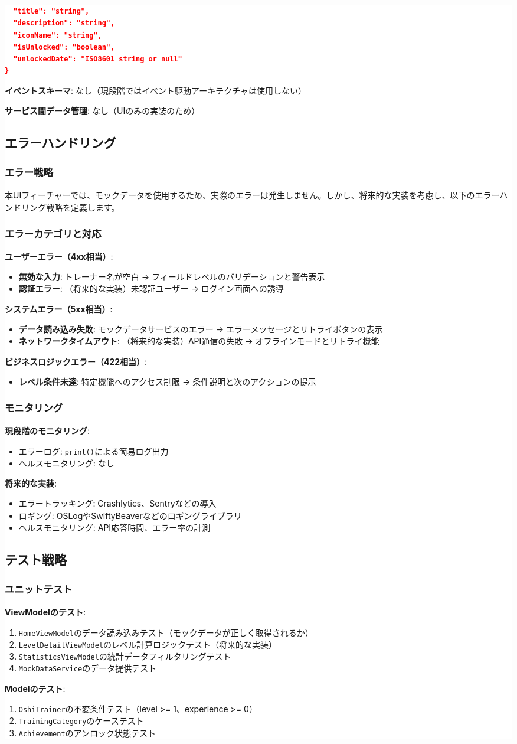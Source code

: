 ```json
  "title": "string",
  "description": "string",
  "iconName": "string",
  "isUnlocked": "boolean",
  "unlockedDate": "ISO8601 string or null"
}
```

**イベントスキーマ**: なし（現段階ではイベント駆動アーキテクチャは使用しない）

**サービス間データ管理**: なし（UIのみの実装のため）

## エラーハンドリング

### エラー戦略

本UIフィーチャーでは、モックデータを使用するため、実際のエラーは発生しません。しかし、将来的な実装を考慮し、以下のエラーハンドリング戦略を定義します。

### エラーカテゴリと対応

**ユーザーエラー（4xx相当）**:
- **無効な入力**: トレーナー名が空白 → フィールドレベルのバリデーションと警告表示
- **認証エラー**: （将来的な実装）未認証ユーザー → ログイン画面への誘導

**システムエラー（5xx相当）**:
- **データ読み込み失敗**: モックデータサービスのエラー → エラーメッセージとリトライボタンの表示
- **ネットワークタイムアウト**: （将来的な実装）API通信の失敗 → オフラインモードとリトライ機能

**ビジネスロジックエラー（422相当）**:
- **レベル条件未達**: 特定機能へのアクセス制限 → 条件説明と次のアクションの提示

### モニタリング

**現段階のモニタリング**:
- エラーログ: `print()`による簡易ログ出力
- ヘルスモニタリング: なし

**将来的な実装**:
- エラートラッキング: Crashlytics、Sentryなどの導入
- ロギング: OSLogやSwiftyBeaverなどのロギングライブラリ
- ヘルスモニタリング: API応答時間、エラー率の計測

## テスト戦略

### ユニットテスト

**ViewModelのテスト**:
1. `HomeViewModel`のデータ読み込みテスト（モックデータが正しく取得されるか）
2. `LevelDetailViewModel`のレベル計算ロジックテスト（将来的な実装）
3. `StatisticsViewModel`の統計データフィルタリングテスト
4. `MockDataService`のデータ提供テスト

**Modelのテスト**:
1. `OshiTrainer`の不変条件テスト（level >= 1、experience >= 0）
2. `TrainingCategory`のケーステスト
3. `Achievement`のアンロック状態テスト
